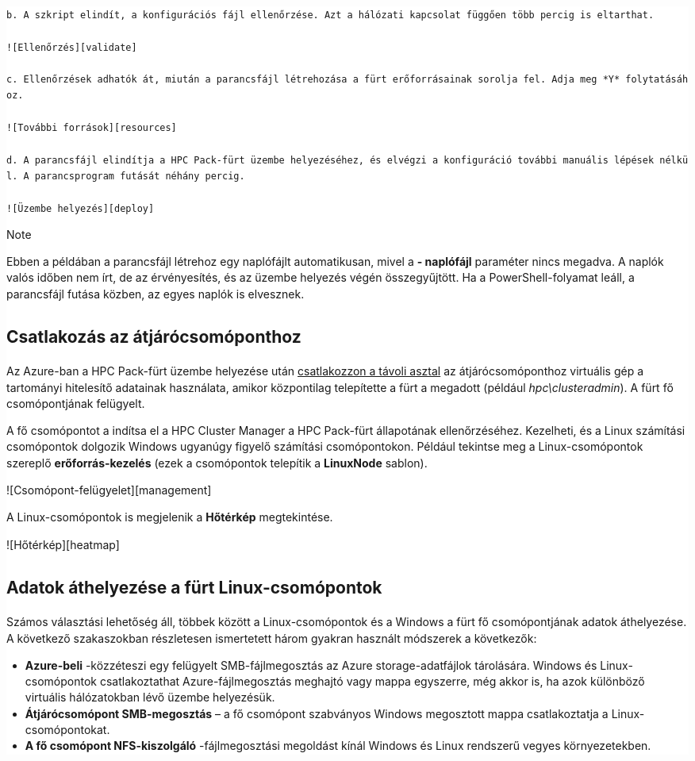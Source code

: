     b. A szkript elindít, a konfigurációs fájl ellenőrzése. Azt a hálózati kapcsolat függően több percig is eltarthat.
   
    ![Ellenőrzés][validate]
   
    c. Ellenőrzések adhatók át, miután a parancsfájl létrehozása a fürt erőforrásainak sorolja fel. Adja meg *Y* folytatásához.
   
    ![További források][resources]
   
    d. A parancsfájl elindítja a HPC Pack-fürt üzembe helyezéséhez, és elvégzi a konfiguráció további manuális lépések nélkül. A parancsprogram futását néhány percig.
   
    ![Üzembe helyezés][deploy]
   
   > [!NOTE]
   > Ebben a példában a parancsfájl létrehoz egy naplófájlt automatikusan, mivel a **- naplófájl** paraméter nincs megadva. A naplók valós időben nem írt, de az érvényesítés, és az üzembe helyezés végén összegyűjtött. Ha a PowerShell-folyamat leáll, a parancsfájl futása közben, az egyes naplók is elvesznek.
   > 
   > 

## <a name="connect-to-the-head-node"></a>Csatlakozás az átjárócsomóponthoz
Az Azure-ban a HPC Pack-fürt üzembe helyezése után [csatlakozzon a távoli asztal](../../windows/connect-logon.md?toc=%2fazure%2fvirtual-machines%2fwindows%2ftoc.json) az átjárócsomóponthoz virtuális gép a tartományi hitelesítő adatainak használata, amikor központilag telepítette a fürt a megadott (például *hpc\\clusteradmin*). A fürt fő csomópontjának felügyelt.

A fő csomópontot a indítsa el a HPC Cluster Manager a HPC Pack-fürt állapotának ellenőrzéséhez. Kezelheti, és a Linux számítási csomópontok dolgozik Windows ugyanúgy figyelő számítási csomópontokon. Például tekintse meg a Linux-csomópontok szereplő **erőforrás-kezelés** (ezek a csomópontok telepítik a **LinuxNode** sablon).

![Csomópont-felügyelet][management]

A Linux-csomópontok is megjelenik a **Hőtérkép** megtekintése.

![Hőtérkép][heatmap]

## <a name="how-to-move-data-in-a-cluster-with-linux-nodes"></a>Adatok áthelyezése a fürt Linux-csomópontok
Számos választási lehetőség áll, többek között a Linux-csomópontok és a Windows a fürt fő csomópontjának adatok áthelyezése. A következő szakaszokban részletesen ismertetett három gyakran használt módszerek a következők:

* **Azure-beli** -közzéteszi egy felügyelt SMB-fájlmegosztás az Azure storage-adatfájlok tárolására. Windows és Linux-csomópontok csatlakoztathat Azure-fájlmegosztás meghajtó vagy mappa egyszerre, még akkor is, ha azok különböző virtuális hálózatokban lévő üzembe helyezésük.
* **Átjárócsomópont SMB-megosztás** – a fő csomópont szabványos Windows megosztott mappa csatlakoztatja a Linux-csomópontokat.
* **A fő csomópont NFS-kiszolgáló** -fájlmegosztási megoldást kínál Windows és Linux rendszerű vegyes környezetekben.

